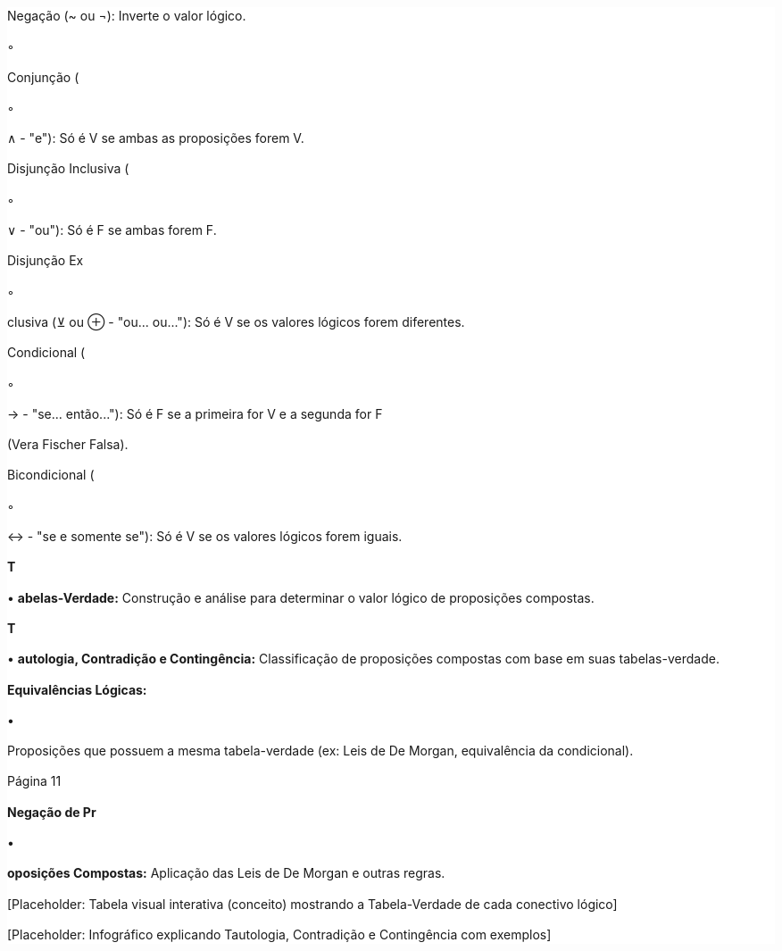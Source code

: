 Negação \(~ ou ¬\): Inverte o valor lógico. 

◦ 

Conjunção \(

◦ 

∧ - "e"\): Só é V se ambas as proposições forem V. 

Disjunção Inclusiva \(

◦ 

∨ - "ou"\): Só é F se ambas forem F. 

Disjunção Ex

◦ 

clusiva \(⊻ ou ⊕ - "ou... ou..."\): Só é V se os valores lógicos forem diferentes. 

Condicional \(

◦ 

→ - "se... então..."\): Só é F se a primeira for V e a segunda for F

\(Vera Fischer Falsa\). 

Bicondicional \(

◦ 

↔ - "se e somente se"\): Só é V se os valores lógicos forem iguais. 

**T**

• **abelas-Verdade:** Construção e análise para determinar o valor lógico de proposições compostas. 

**T**

• **autologia, Contradição e Contingência:** Classificação de proposições compostas com base em suas tabelas-verdade. 

**Equivalências Lógicas:**

• 

Proposições que possuem a mesma tabela-verdade \(ex: Leis de De Morgan, equivalência da condicional\). 

Página 11

**Negação de Pr**

• 

**oposições Compostas:** Aplicação das Leis de De Morgan e outras regras. 

\[Placeholder: Tabela visual interativa \(conceito\) mostrando a Tabela-Verdade de cada conectivo lógico\]

\[Placeholder: Infográfico explicando Tautologia, Contradição e Contingência com exemplos\]
